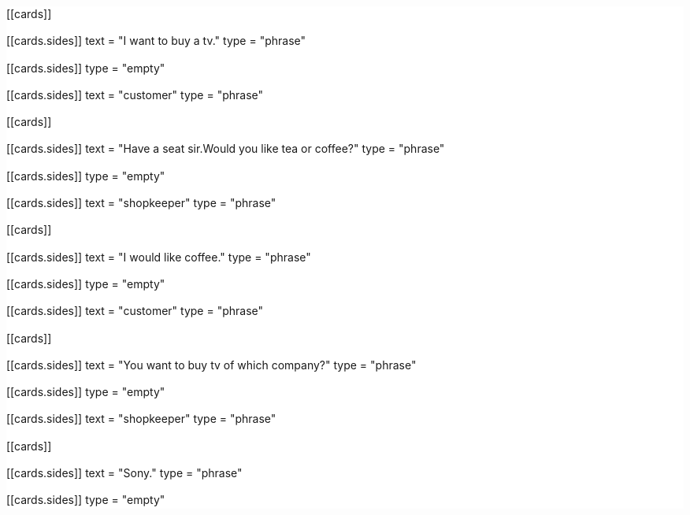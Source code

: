 [[cards]]

[[cards.sides]]
text = "I want to buy a tv."
type = "phrase"

[[cards.sides]]
type = "empty"

[[cards.sides]]
text = "customer"
type = "phrase"

[[cards]]

[[cards.sides]]
text = "Have a seat sir.Would you like tea or coffee?"
type = "phrase"

[[cards.sides]]
type = "empty"

[[cards.sides]]
text = "shopkeeper"
type = "phrase"

[[cards]]

[[cards.sides]]
text = "I would like coffee."
type = "phrase"

[[cards.sides]]
type = "empty"

[[cards.sides]]
text = "customer"
type = "phrase"

[[cards]]

[[cards.sides]]
text = "You want to buy tv of which company?"
type = "phrase"

[[cards.sides]]
type = "empty"

[[cards.sides]]
text = "shopkeeper"
type = "phrase"

[[cards]]

[[cards.sides]]
text = "Sony."
type = "phrase"

[[cards.sides]]
type = "empty"
